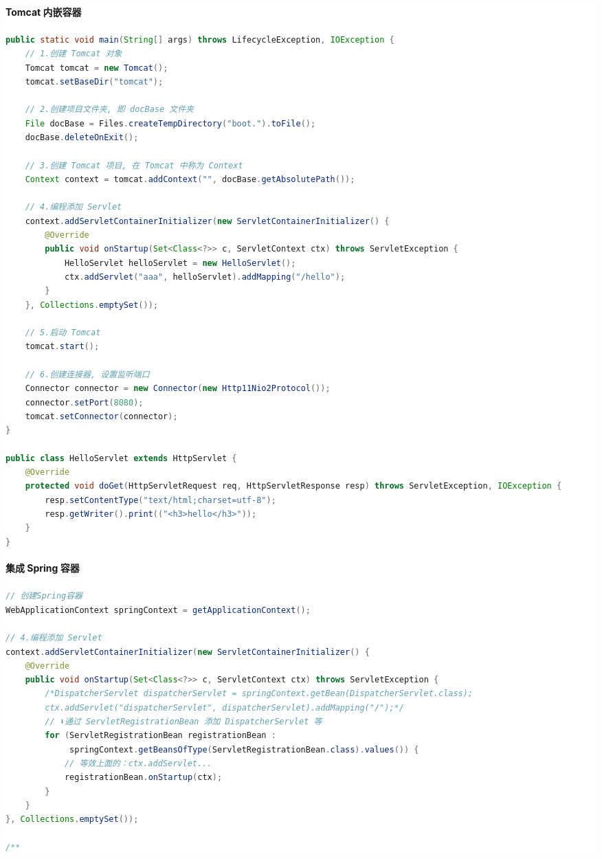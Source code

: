 #### Tomcat 内嵌容器

```java
public static void main(String[] args) throws LifecycleException, IOException {
    // 1.创建 Tomcat 对象
    Tomcat tomcat = new Tomcat();
    tomcat.setBaseDir("tomcat");

    // 2.创建项目文件夹, 即 docBase 文件夹
    File docBase = Files.createTempDirectory("boot.").toFile();
    docBase.deleteOnExit();

    // 3.创建 Tomcat 项目, 在 Tomcat 中称为 Context
    Context context = tomcat.addContext("", docBase.getAbsolutePath());

    // 4.编程添加 Servlet
    context.addServletContainerInitializer(new ServletContainerInitializer() {
        @Override
        public void onStartup(Set<Class<?>> c, ServletContext ctx) throws ServletException {
            HelloServlet helloServlet = new HelloServlet();
            ctx.addServlet("aaa", helloServlet).addMapping("/hello");
        }
    }, Collections.emptySet());

    // 5.启动 Tomcat
    tomcat.start();

    // 6.创建连接器, 设置监听端口
    Connector connector = new Connector(new Http11Nio2Protocol());
    connector.setPort(8080);
    tomcat.setConnector(connector);
}

public class HelloServlet extends HttpServlet {
    @Override
    protected void doGet(HttpServletRequest req, HttpServletResponse resp) throws ServletException, IOException {
        resp.setContentType("text/html;charset=utf-8");
        resp.getWriter().print(("<h3>hello</h3>"));
    }
}
```

#### 集成 Spring 容器

```java
// 创建Spring容器
WebApplicationContext springContext = getApplicationContext();

// 4.编程添加 Servlet
context.addServletContainerInitializer(new ServletContainerInitializer() {
    @Override
    public void onStartup(Set<Class<?>> c, ServletContext ctx) throws ServletException {
        /*DispatcherServlet dispatcherServlet = springContext.getBean(DispatcherServlet.class);
		ctx.addServlet("dispatcherServlet", dispatcherServlet).addMapping("/");*/
        // ⬇️通过 ServletRegistrationBean 添加 DispatcherServlet 等
        for (ServletRegistrationBean registrationBean : 
             springContext.getBeansOfType(ServletRegistrationBean.class).values()) {
            // 等效上面的：ctx.addServlet...
            registrationBean.onStartup(ctx);
        }
    }
}, Collections.emptySet());

/**
```